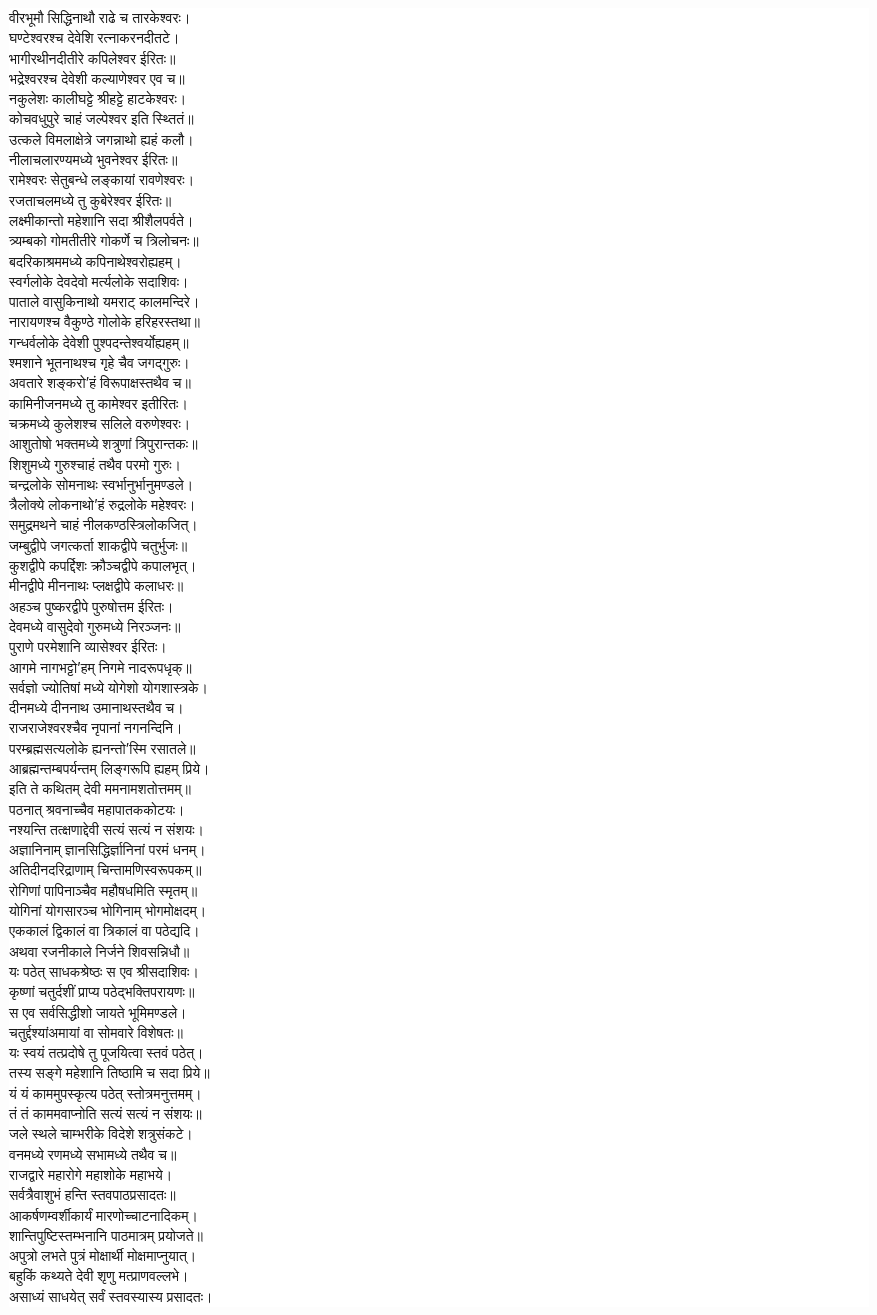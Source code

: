 वीरभूमौ सिद्धिनाथौ राढे च तारकेश्वरः।  
घण्टेश्वरश्च देवेशि रत्नाकरनदीतटे।  
भागीरथीनदीतीरे कपिलेश्वर ईरितः॥  
भद्रेश्वरश्च देवेशी कल्याणेश्वर एव च॥  
नकुलेशः कालीघट्टे श्रीहट्टे हाटकेश्वरः।  
कोचवधुपुरे चाहं जल्पेश्वर इति स्थ्तितं॥  
उत्कले विमलाक्षेत्रे जगन्नाथो ह्यहं कलौ।  
नीलाचलारण्यमध्ये भुवनेश्वर ईरितः॥  
रामेश्वरः सेतुबन्धे लङ्कायां रावणेश्वरः।  
रजताचलमध्ये तु कुबेरेश्वर ईरितः॥  
लक्ष्मीकान्तो महेशानि सदा श्रीशैलपर्वते।  
त्र्यम्बको गोमतीतीरे गोकर्णे च त्रिलोचनः॥  
बदरिकाश्रममध्ये कपिनाथेश्वरोह्यहम्।  
स्वर्गलोके देवदेवो मर्त्यलोके सदाशिवः।  
पाताले वासुकिनाथो यमराट् कालमन्दिरे।  
नारायणश्च वैकुण्ठे गोलोके हरिहरस्तथा॥  
गन्धर्वलोके देवेशी पुश्पदन्तेश्वर्योह्यहम्॥  
श्मशाने भूतनाथश्च गृहे चैव जगद्गुरुः।  
अवतारे शङ्करो’हं विरूपाक्षस्तथैव च॥  
कामिनीजनमध्ये तु कामेश्वर इतीरितः।  
चक्रमध्ये कुलेशश्च सलिले वरुणेश्वरः।  
आशुतोषो भक्तमध्ये शत्रुणां त्रिपुरान्तकः॥  
शिशुमध्ये गुरुश्चाहं तथैव परमो गुरुः।  
चन्द्रलोके सोमनाथः स्वर्भानुर्भानुमण्डले।  
त्रैलोक्ये लोकनाथो’हं रुद्रलोके महेश्वरः।  
समुद्रमथने चाहं नीलकण्ठस्त्रिलोकजित्।  
जम्बुद्वीपे जगत्कर्ता शाकद्वीपे चतुर्भुजः॥  
कुशद्वीपे कपर्द्दिशः क्रौञ्चद्वीपे कपालभृत्।  
मीनद्वीपे मीननाथः प्लक्षद्वीपे कलाधरः॥  
अहञ्च पुष्करद्वीपे पुरुषोत्तम ईरितः।  
देवमध्ये वासुदेवो गुरुमध्ये निरञ्जनः॥  
पुराणे परमेशानि व्यासेश्वर ईरितः।  
आगमे नागभट्टो’हम् निगमे नादरूपधृक्॥  
सर्वज्ञो ज्योतिषां मध्ये योगेशो योगशास्त्रके।  
दीनमध्ये दीननाथ उमानाथस्तथैव च।  
राजराजेश्वरश्चैव नृपानां नगनन्दिनि।  
परम्ब्रह्मसत्यलोके ह्यनन्तो’स्मि रसातले॥  
आब्रह्मन्तम्बपर्यन्तम् लिङ्गरूपि ह्यहम् प्रिये।  
इति ते कथितम् देवी ममनामशतोत्तमम्॥  
पठनात् श्रवनाच्चैव महापातककोटयः।  
नश्यन्ति तत्क्षणाद्देवी सत्यं सत्यं न संशयः।  
अज्ञानिनाम् ज्ञानसिद्धिर्ज्ञानिनां परमं धनम्।  
अतिदीनदरिद्राणाम् चिन्तामणिस्वरूपकम्॥  
रोगिणां पापिनाञ्चैव महौषधमिति स्मृतम्॥  
योगिनां योगसारञ्च भोगिनाम् भोगमोक्षदम्।  
एककालं द्विकालं वा त्रिकालं वा पठेद्यदि।  
अथवा रजनीकाले निर्जने शिवसन्निधौ॥  
यः पठेत् साधकश्रेष्ठः स एव श्रीसदाशिवः।  
कृष्णां चतुर्दशीं प्राप्य पठेद्भक्तिपरायणः॥  
स एव सर्वसिद्धीशो जायते भूमिमण्डले।  
चतुर्द्दश्यांअमायां वा सोमवारे विशेषतः॥  
यः स्वयं तत्प्रदोषे तु पूजयित्वा स्तवं पठेत्।  
तस्य सङ्गे महेशानि तिष्ठामि च सदा प्रिये॥  
यं यं काममुपस्कृत्य पठेत् स्तोत्रमनुत्तमम्।  
तं तं काममवाप्नोति सत्यं सत्यं न संशयः॥  
जले स्थले चाम्भरीके विदेशे शत्रुसंकटे।  
वनमध्ये रणमध्ये सभामध्ये तथैव च॥  
राजद्वारे महारोगे महाशोके महाभये।  
सर्वत्रैवाशुभं हन्ति स्तवपाठप्रसादतः॥  
आकर्षणम्वर्शीकार्यं मारणोच्चाटनादिकम्।  
शान्तिपुष्टिस्तम्भनानि पाठमात्रम् प्रयोजते॥  
अपुत्रो लभते पुत्रं मोक्षार्थी मोक्षमाप्नुयात्।  
बहुकिं कथ्यते देवी शृणु मत्प्राणवल्लभे।  
असाध्यं साधयेत् सर्वं स्तवस्यास्य प्रसादतः।  